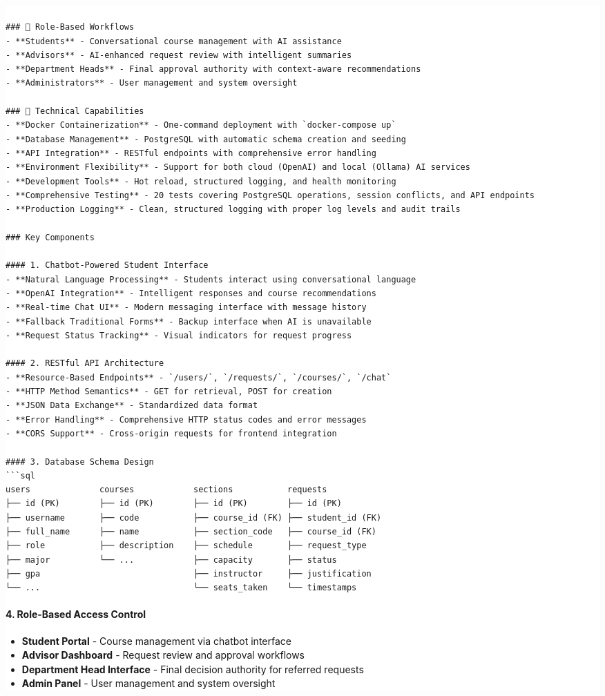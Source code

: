 ```

### 👥 Role-Based Workflows
- **Students** - Conversational course management with AI assistance
- **Advisors** - AI-enhanced request review with intelligent summaries
- **Department Heads** - Final approval authority with context-aware recommendations
- **Administrators** - User management and system oversight

### 🔧 Technical Capabilities
- **Docker Containerization** - One-command deployment with `docker-compose up`
- **Database Management** - PostgreSQL with automatic schema creation and seeding
- **API Integration** - RESTful endpoints with comprehensive error handling
- **Environment Flexibility** - Support for both cloud (OpenAI) and local (Ollama) AI services
- **Development Tools** - Hot reload, structured logging, and health monitoring
- **Comprehensive Testing** - 20 tests covering PostgreSQL operations, session conflicts, and API endpoints
- **Production Logging** - Clean, structured logging with proper log levels and audit trails

### Key Components

#### 1. Chatbot-Powered Student Interface
- **Natural Language Processing** - Students interact using conversational language
- **OpenAI Integration** - Intelligent responses and course recommendations
- **Real-time Chat UI** - Modern messaging interface with message history
- **Fallback Traditional Forms** - Backup interface when AI is unavailable
- **Request Status Tracking** - Visual indicators for request progress

#### 2. RESTful API Architecture
- **Resource-Based Endpoints** - `/users/`, `/requests/`, `/courses/`, `/chat`
- **HTTP Method Semantics** - GET for retrieval, POST for creation
- **JSON Data Exchange** - Standardized data format
- **Error Handling** - Comprehensive HTTP status codes and error messages
- **CORS Support** - Cross-origin requests for frontend integration

#### 3. Database Schema Design
```sql
users              courses            sections           requests
├── id (PK)        ├── id (PK)        ├── id (PK)        ├── id (PK)
├── username       ├── code           ├── course_id (FK) ├── student_id (FK)
├── full_name      ├── name           ├── section_code   ├── course_id (FK)
├── role           ├── description    ├── schedule       ├── request_type
├── major          └── ...            ├── capacity       ├── status
├── gpa                               ├── instructor     ├── justification
└── ...                               └── seats_taken    └── timestamps
```

#### 4. Role-Based Access Control
- **Student Portal** - Course management via chatbot interface
- **Advisor Dashboard** - Request review and approval workflows
- **Department Head Interface** - Final decision authority for referred requests
- **Admin Panel** - User management and system oversight
